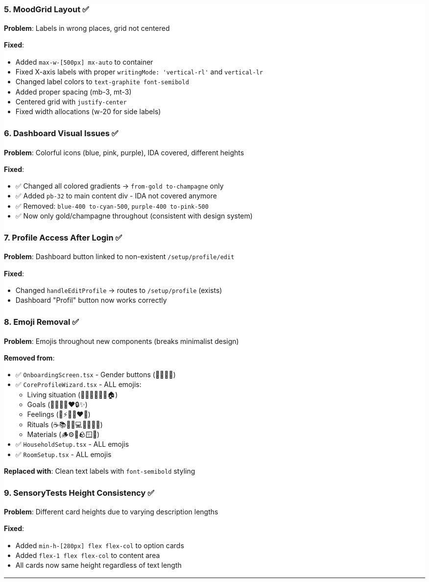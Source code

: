 ### 5. **MoodGrid Layout** ✅
**Problem**: Labels in wrong places, grid not centered

**Fixed**:
- Added `max-w-[500px] mx-auto` to container
- Fixed X-axis labels with proper `writingMode: 'vertical-rl'` and `vertical-lr`
- Changed label colors to `text-graphite font-semibold`
- Added proper spacing (mb-3, mt-3)
- Centered grid with `justify-center`
- Fixed width allocations (w-20 for side labels)

### 6. **Dashboard Visual Issues** ✅
**Problem**: Colorful icons (blue, pink, purple), IDA covered, different heights

**Fixed**:
- ✅ Changed all colored gradients → `from-gold to-champagne` only
- ✅ Added `pb-32` to main content div - IDA not covered anymore
- ✅ Removed: `blue-400 to-cyan-500`, `purple-400 to-pink-500`
- ✅ Now only gold/champagne throughout (consistent with design system)

### 7. **Profile Access After Login** ✅
**Problem**: Dashboard button linked to non-existent `/setup/profile/edit`

**Fixed**:
- Changed `handleEditProfile` → routes to `/setup/profile` (exists)
- Dashboard "Profil" button now works correctly

### 8. **Emoji Removal** ✅
**Problem**: Emojis throughout new components (breaks minimalist design)

**Removed from**:
- ✅ `OnboardingScreen.tsx` - Gender buttons (👩👨🧑✨)
- ✅ `CoreProfileWizard.tsx` - ALL emojis:
  - Living situation (🧘💑👨‍👩‍👧‍👦🏠)
  - Goals (🧘‍♀️🎨💼❤️🔒✨)
  - Feelings (🧘⚡🎨🎯❤️🌿)
  - Rituals (☕📚🧘‍♀️💻👨‍👩‍👧🎨)
  - Materials (🪵⚙️🧶🪨🪟👜)
- ✅ `HouseholdSetup.tsx` - ALL emojis
- ✅ `RoomSetup.tsx` - ALL emojis

**Replaced with**: Clean text labels with `font-semibold` styling

### 9. **SensoryTests Height Consistency** ✅
**Problem**: Different card heights due to varying description lengths

**Fixed**:
- Added `min-h-[280px] flex flex-col` to option cards
- Added `flex-1 flex flex-col` to content area
- All cards now same height regardless of text length

---
